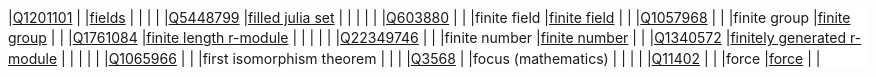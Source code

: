 |[Q1201101](https://www.wikidata.org/wiki/Q1201101)                            |                                                                                                                                                                |[fields](https://leanprover-community.github.io/mathlib_docs/algebra/field/defs.html#field)                                                                                       |                                     |                                                                                                    |      |
|[Q5448799](https://www.wikidata.org/wiki/Q5448799)                            |[filled julia set](https://mathgloss.github.io/MathGloss/chicago/filled_julia_set)                                                                              |                                                                                                                                                                                  |                                     |                                                                                                    |      |
|[Q603880](https://www.wikidata.org/wiki/Q603880)                              |                                                                                                                                                                |                                                                                                                                                                                  |finite field                         |[finite field](https://ncatlab.org/nlab/show/finite+field)                                          |      |
|[Q1057968](https://www.wikidata.org/wiki/Q1057968)                            |                                                                                                                                                                |                                                                                                                                                                                  |finite group                         |[finite group](https://ncatlab.org/nlab/show/finite+group)                                          |      |
|[Q1761084](https://www.wikidata.org/wiki/Q1761084)                            |[finite length r-module](https://mathgloss.github.io/MathGloss/chicago/finite_length_r-module)                                                                  |                                                                                                                                                                                  |                                     |                                                                                                    |      |
|[Q22349746](https://www.wikidata.org/wiki/Q22349746)                          |                                                                                                                                                                |                                                                                                                                                                                  |finite number                        |[finite number](https://ncatlab.org/nlab/show/finite+number)                                        |      |
|[Q1340572](https://www.wikidata.org/wiki/Q1340572)                            |[finitely generated r-module](https://mathgloss.github.io/MathGloss/chicago/finitely_generated_r-module)                                                        |                                                                                                                                                                                  |                                     |                                                                                                    |      |
|[Q1065966](https://www.wikidata.org/wiki/Q1065966)                            |                                                                                                                                                                |                                                                                                                                                                                  |first isomorphism theorem            |                                                                                                    |      |
|[Q3568](https://www.wikidata.org/wiki/Q3568)                                  |                                                                                                                                                                |focus (mathematics)                                                                                                                                                               |                                     |                                                                                                    |      |
|[Q11402](https://www.wikidata.org/wiki/Q11402)                                |                                                                                                                                                                |                                                                                                                                                                                  |force                                |[force](https://ncatlab.org/nlab/show/force)                                                        |      |